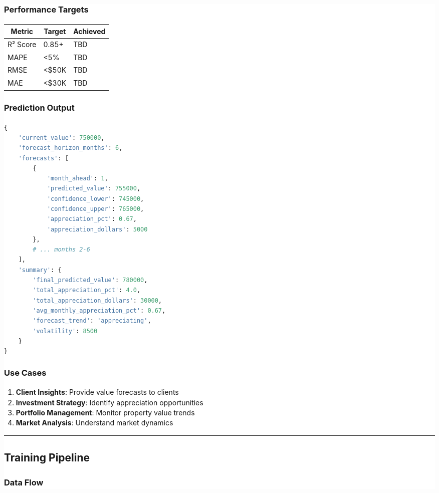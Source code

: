 ### Performance Targets

| Metric | Target | Achieved |
|--------|--------|----------|
| R² Score | 0.85+ | TBD |
| MAPE | <5% | TBD |
| RMSE | <$50K | TBD |
| MAE | <$30K | TBD |

### Prediction Output

```python
{
    'current_value': 750000,
    'forecast_horizon_months': 6,
    'forecasts': [
        {
            'month_ahead': 1,
            'predicted_value': 755000,
            'confidence_lower': 745000,
            'confidence_upper': 765000,
            'appreciation_pct': 0.67,
            'appreciation_dollars': 5000
        },
        # ... months 2-6
    ],
    'summary': {
        'final_predicted_value': 780000,
        'total_appreciation_pct': 4.0,
        'total_appreciation_dollars': 30000,
        'avg_monthly_appreciation_pct': 0.67,
        'forecast_trend': 'appreciating',
        'volatility': 8500
    }
}
```

### Use Cases

1. **Client Insights**: Provide value forecasts to clients
2. **Investment Strategy**: Identify appreciation opportunities
3. **Portfolio Management**: Monitor property value trends
4. **Market Analysis**: Understand market dynamics

---

## Training Pipeline

### Data Flow
